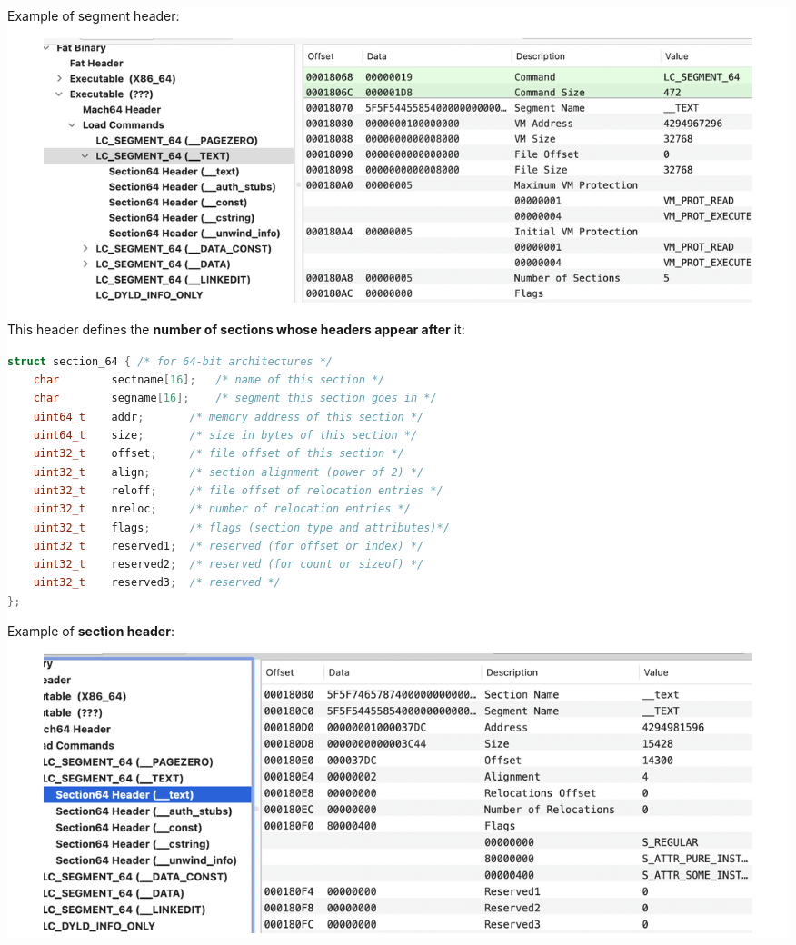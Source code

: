 Example of segment header:

<figure><img src="../../../.gitbook/assets/image (1126).png" alt=""><figcaption></figcaption></figure>

This header defines the **number of sections whose headers appear after** it:

```c
struct section_64 { /* for 64-bit architectures */
	char		sectname[16];	/* name of this section */
	char		segname[16];	/* segment this section goes in */
	uint64_t	addr;		/* memory address of this section */
	uint64_t	size;		/* size in bytes of this section */
	uint32_t	offset;		/* file offset of this section */
	uint32_t	align;		/* section alignment (power of 2) */
	uint32_t	reloff;		/* file offset of relocation entries */
	uint32_t	nreloc;		/* number of relocation entries */
	uint32_t	flags;		/* flags (section type and attributes)*/
	uint32_t	reserved1;	/* reserved (for offset or index) */
	uint32_t	reserved2;	/* reserved (for count or sizeof) */
	uint32_t	reserved3;	/* reserved */
};
```

Example of **section header**:

<figure><img src="../../../.gitbook/assets/image (1108).png" alt=""><figcaption></figcaption></figure>
